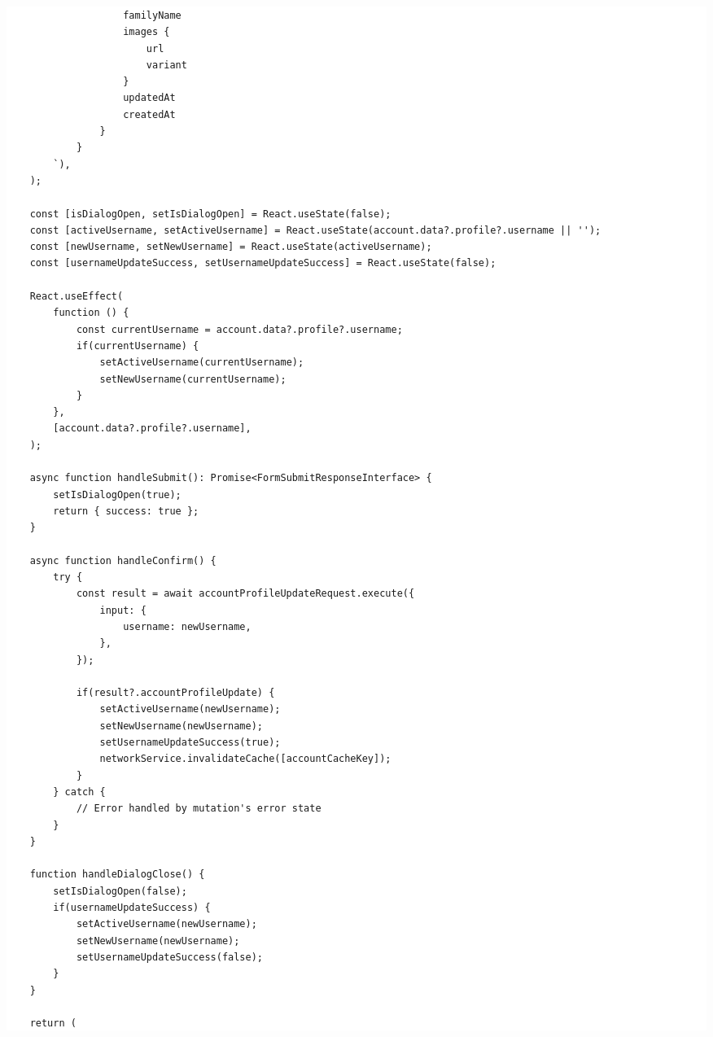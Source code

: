 ```tsx
                    familyName
                    images {
                        url
                        variant
                    }
                    updatedAt
                    createdAt
                }
            }
        `),
    );

    const [isDialogOpen, setIsDialogOpen] = React.useState(false);
    const [activeUsername, setActiveUsername] = React.useState(account.data?.profile?.username || '');
    const [newUsername, setNewUsername] = React.useState(activeUsername);
    const [usernameUpdateSuccess, setUsernameUpdateSuccess] = React.useState(false);

    React.useEffect(
        function () {
            const currentUsername = account.data?.profile?.username;
            if(currentUsername) {
                setActiveUsername(currentUsername);
                setNewUsername(currentUsername);
            }
        },
        [account.data?.profile?.username],
    );

    async function handleSubmit(): Promise<FormSubmitResponseInterface> {
        setIsDialogOpen(true);
        return { success: true };
    }

    async function handleConfirm() {
        try {
            const result = await accountProfileUpdateRequest.execute({
                input: {
                    username: newUsername,
                },
            });

            if(result?.accountProfileUpdate) {
                setActiveUsername(newUsername);
                setNewUsername(newUsername);
                setUsernameUpdateSuccess(true);
                networkService.invalidateCache([accountCacheKey]);
            }
        } catch {
            // Error handled by mutation's error state
        }
    }

    function handleDialogClose() {
        setIsDialogOpen(false);
        if(usernameUpdateSuccess) {
            setActiveUsername(newUsername);
            setNewUsername(newUsername);
            setUsernameUpdateSuccess(false);
        }
    }

    return (
```